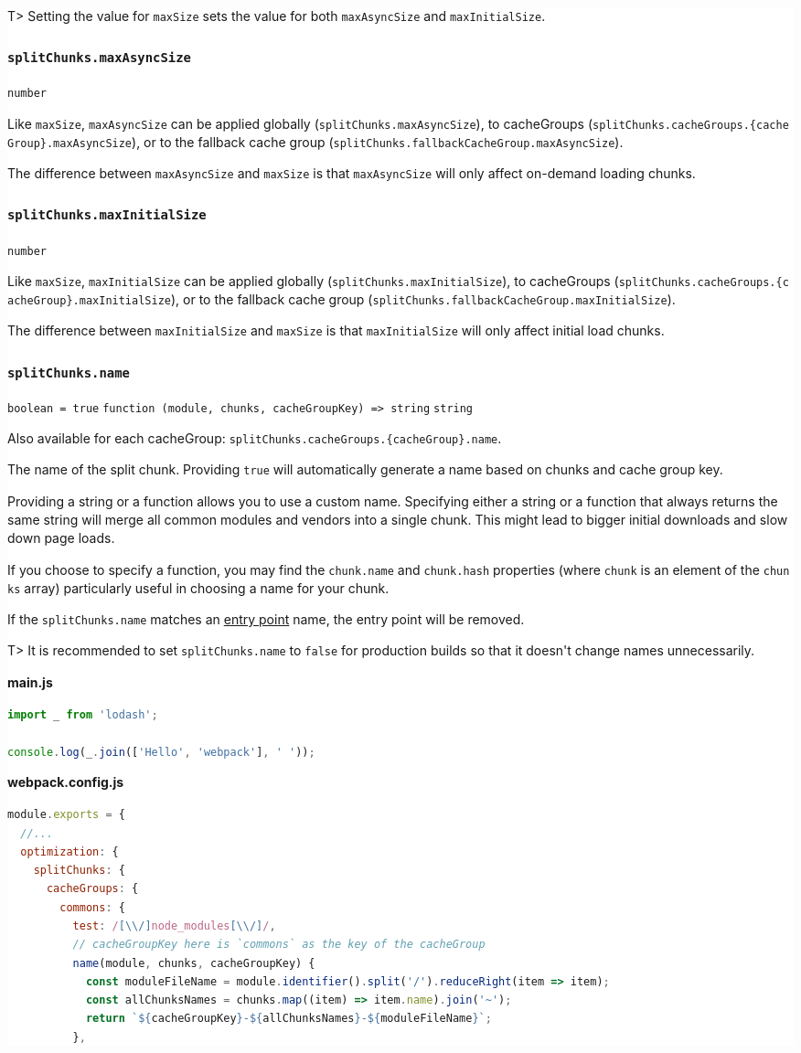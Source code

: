T> Setting the value for `maxSize` sets the value for both `maxAsyncSize` and `maxInitialSize`.

### `splitChunks.maxAsyncSize`

`number`

Like `maxSize`, `maxAsyncSize` can be applied globally (`splitChunks.maxAsyncSize`), to cacheGroups (`splitChunks.cacheGroups.{cacheGroup}.maxAsyncSize`), or to the fallback cache group (`splitChunks.fallbackCacheGroup.maxAsyncSize`).

The difference between `maxAsyncSize` and `maxSize` is that `maxAsyncSize` will only affect on-demand loading chunks.

### `splitChunks.maxInitialSize`

`number`

Like `maxSize`, `maxInitialSize` can be applied globally (`splitChunks.maxInitialSize`), to cacheGroups (`splitChunks.cacheGroups.{cacheGroup}.maxInitialSize`), or to the fallback cache group (`splitChunks.fallbackCacheGroup.maxInitialSize`).

The difference between `maxInitialSize` and `maxSize` is that `maxInitialSize` will only affect initial load chunks.

### `splitChunks.name`

`boolean = true` `function (module, chunks, cacheGroupKey) => string` `string`

Also available for each cacheGroup: `splitChunks.cacheGroups.{cacheGroup}.name`.

The name of the split chunk. Providing `true` will automatically generate a name based on chunks and cache group key.

Providing a string or a function allows you to use a custom name. Specifying either a string or a function that always returns the same string will merge all common modules and vendors into a single chunk. This might lead to bigger initial downloads and slow down page loads.

If you choose to specify a function, you may find the `chunk.name` and `chunk.hash` properties (where `chunk` is an element of the `chunks` array) particularly useful in choosing a name for your chunk.

If the `splitChunks.name` matches an [entry point](/configuration/entry-context/#entry) name, the entry point will be removed.

T> It is recommended to set `splitChunks.name` to `false` for production builds so that it doesn't change names unnecessarily.

__main.js__

```js
import _ from 'lodash';

console.log(_.join(['Hello', 'webpack'], ' '));
```

__webpack.config.js__

```js
module.exports = {
  //...
  optimization: {
    splitChunks: {
      cacheGroups: {
        commons: {
          test: /[\\/]node_modules[\\/]/,
          // cacheGroupKey here is `commons` as the key of the cacheGroup
          name(module, chunks, cacheGroupKey) {
            const moduleFileName = module.identifier().split('/').reduceRight(item => item);
            const allChunksNames = chunks.map((item) => item.name).join('~');
            return `${cacheGroupKey}-${allChunksNames}-${moduleFileName}`;
          },
```